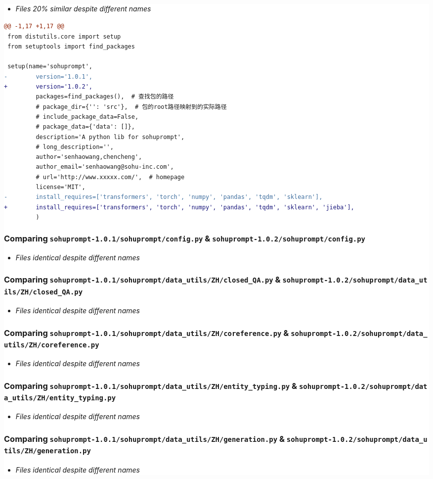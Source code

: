  * *Files 20% similar despite different names*

```diff
@@ -1,17 +1,17 @@
 from distutils.core import setup
 from setuptools import find_packages
 
 setup(name='sohuprompt',
-        version='1.0.1',
+        version='1.0.2',
         packages=find_packages(),  # 查找包的路径
         # package_dir={'': 'src'},  # 包的root路径映射到的实际路径
         # include_package_data=False,
         # package_data={'data': []},
         description='A python lib for sohuprompt',
         # long_description='',
         author='senhaowang,chencheng',
         author_email='senhaowang@sohu-inc.com',
         # url='http://www.xxxxx.com/',  # homepage
         license='MIT',
-        install_requires=['transformers', 'torch', 'numpy', 'pandas', 'tqdm', 'sklearn'],
+        install_requires=['transformers', 'torch', 'numpy', 'pandas', 'tqdm', 'sklearn', 'jieba'],
         )
```

### Comparing `sohuprompt-1.0.1/sohuprompt/config.py` & `sohuprompt-1.0.2/sohuprompt/config.py`

 * *Files identical despite different names*

### Comparing `sohuprompt-1.0.1/sohuprompt/data_utils/ZH/closed_QA.py` & `sohuprompt-1.0.2/sohuprompt/data_utils/ZH/closed_QA.py`

 * *Files identical despite different names*

### Comparing `sohuprompt-1.0.1/sohuprompt/data_utils/ZH/coreference.py` & `sohuprompt-1.0.2/sohuprompt/data_utils/ZH/coreference.py`

 * *Files identical despite different names*

### Comparing `sohuprompt-1.0.1/sohuprompt/data_utils/ZH/entity_typing.py` & `sohuprompt-1.0.2/sohuprompt/data_utils/ZH/entity_typing.py`

 * *Files identical despite different names*

### Comparing `sohuprompt-1.0.1/sohuprompt/data_utils/ZH/generation.py` & `sohuprompt-1.0.2/sohuprompt/data_utils/ZH/generation.py`

 * *Files identical despite different names*
